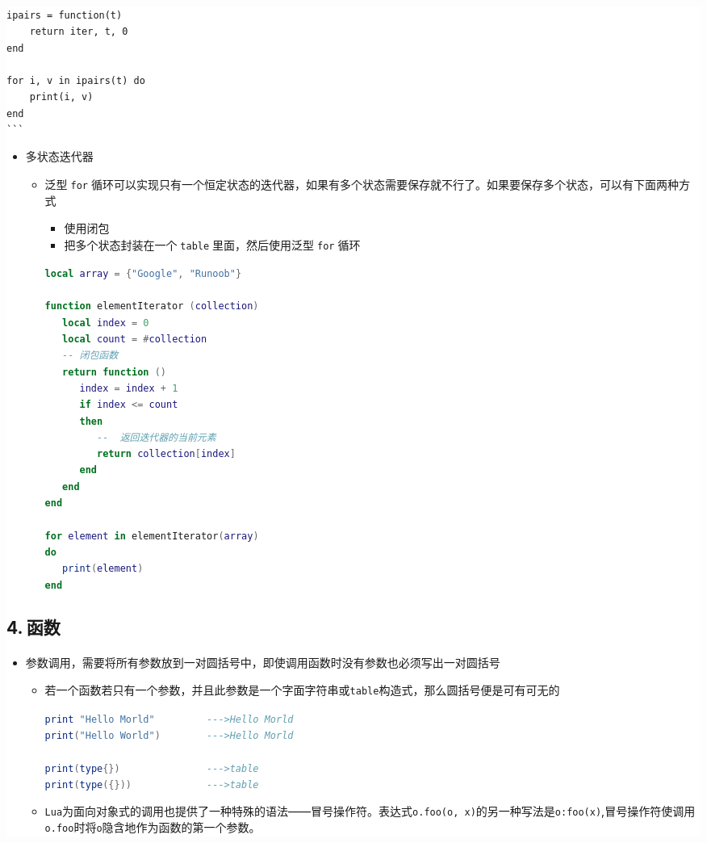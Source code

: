     ipairs = function(t)
        return iter, t, 0
    end
    
    for i, v in ipairs(t) do
        print(i, v)
    end
    ```

* 多状态迭代器

  * 泛型 `for` 循环可以实现只有一个恒定状态的迭代器，如果有多个状态需要保存就不行了。如果要保存多个状态，可以有下面两种方式

    * 使用闭包
    * 把多个状态封装在一个 `table` 里面，然后使用泛型 `for` 循环

    ```lua
    local array = {"Google", "Runoob"}
    
    function elementIterator (collection)
       local index = 0
       local count = #collection
       -- 闭包函数
       return function ()
          index = index + 1
          if index <= count
          then
             --  返回迭代器的当前元素
             return collection[index]
          end
       end
    end
    
    for element in elementIterator(array)
    do
       print(element)
    end
    ```

## 4. 函数

* 参数调用，需要将所有参数放到一对圆括号中，即使调用函数时没有参数也必须写出一对圆括号

  * 若一个函数若只有一个参数，并且此参数是一个字面字符串或`table`构造式，那么圆括号便是可有可无的

    ```lua
    print "Hello Morld"         --->Hello Morld
    print("Hello World")        --->Hello Morld
    
    print(type{})               --->table
    print(type({}))             --->table
    ```

  * `Lua`为面向对象式的调用也提供了一种特殊的语法——冒号操作符。表达式`o.foo(o, x)`的另一种写法是`o:foo(x)`,冒号操作符使调用`o.foo`时将`o`隐含地作为函数的第一个参数。
